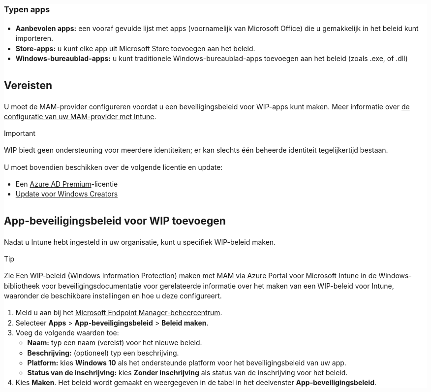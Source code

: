 ### <a name="types-of-apps"></a>Typen apps

- **Aanbevolen apps:** een vooraf gevulde lijst met apps (voornamelijk van Microsoft Office) die u gemakkelijk in het beleid kunt importeren.
- **Store-apps:** u kunt elke app uit Microsoft Store toevoegen aan het beleid.
- **Windows-bureaublad-apps:** u kunt traditionele Windows-bureaublad-apps toevoegen aan het beleid (zoals .exe, of .dll)

## <a name="prerequisites"></a>Vereisten

U moet de MAM-provider configureren voordat u een beveiligingsbeleid voor WIP-apps kunt maken. Meer informatie over [de configuratie van uw MAM-provider met Intune](app-protection-policies-configure-windows-10.md).  

> [!IMPORTANT]
> WIP biedt geen ondersteuning voor meerdere identiteiten; er kan slechts één beheerde identiteit tegelijkertijd bestaan.

U moet bovendien beschikken over de volgende licentie en update:

- Een [Azure AD Premium](https://docs.microsoft.com/azure/active-directory/active-directory-get-started-premium)-licentie
- [Update voor Windows Creators](https://blogs.windows.com/windowsexperience/2017/04/11/how-to-get-the-windows-10-creators-update/#o61bC2PdrHslHG5J.97)





## <a name="to-add-a-wip-app-protection-policy"></a>App-beveiligingsbeleid voor WIP toevoegen

Nadat u Intune hebt ingesteld in uw organisatie, kunt u specifiek WIP-beleid maken.

> [!TIP]  
> Zie [Een WIP-beleid (Windows Information Protection) maken met MAM via Azure Portal voor Microsoft Intune](https://docs.microsoft.com/windows/security/information-protection/windows-information-protection/create-wip-policy-using-mam-intune-azure) in de Windows-bibliotheek voor beveiligingsdocumentatie voor gerelateerde informatie over het maken van een WIP-beleid voor Intune, waaronder de beschikbare instellingen en hoe u deze configureert. 


1. Meld u aan bij het [Microsoft Endpoint Manager-beheercentrum](https://go.microsoft.com/fwlink/?linkid=2109431).
2. Selecteer **Apps** > **App-beveiligingsbeleid** > **Beleid maken**.
3. Voeg de volgende waarden toe:
    - **Naam:** typ een naam (vereist) voor het nieuwe beleid.
    - **Beschrijving:** (optioneel) typ een beschrijving.
    - **Platform:** kies **Windows 10** als het ondersteunde platform voor het beveiligingsbeleid van uw app.
    - **Status van de inschrijving:** kies **Zonder inschrijving** als status van de inschrijving voor het beleid.
4. Kies **Maken**. Het beleid wordt gemaakt en weergegeven in de tabel in het deelvenster **App-beveiligingsbeleid**.
